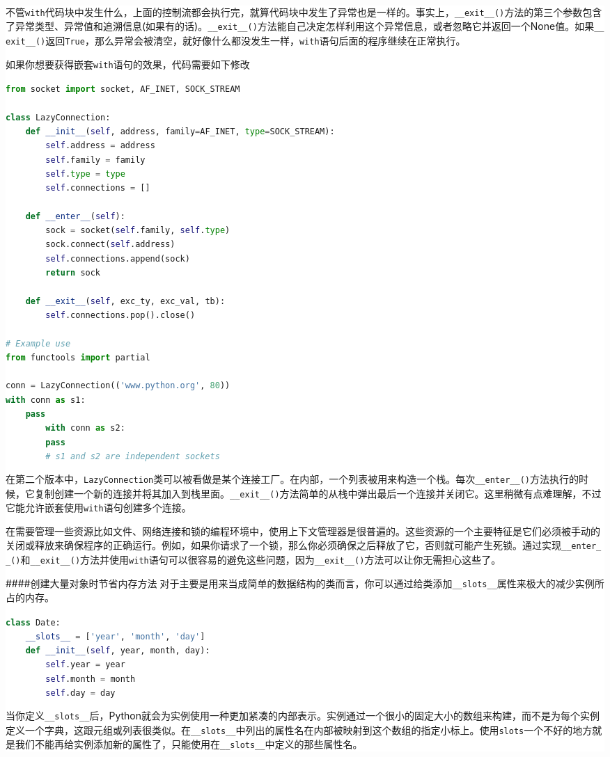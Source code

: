 不管`with`代码块中发生什么，上面的控制流都会执行完，就算代码块中发生了异常也是一样的。事实上，`__exit__()`方法的第三个参数包含了异常类型、异常值和追溯信息(如果有的话)。`__exit__()`方法能自己决定怎样利用这个异常信息，或者忽略它并返回一个None值。如果`__exit__()`返回`True`，那么异常会被清空，就好像什么都没发生一样，`with`语句后面的程序继续在正常执行。

如果你想要获得嵌套`with`语句的效果，代码需要如下修改
```python
from socket import socket, AF_INET, SOCK_STREAM

class LazyConnection:
    def __init__(self, address, family=AF_INET, type=SOCK_STREAM):
        self.address = address
        self.family = family
        self.type = type
        self.connections = []

    def __enter__(self):
        sock = socket(self.family, self.type)
        sock.connect(self.address)
        self.connections.append(sock)
        return sock

    def __exit__(self, exc_ty, exc_val, tb):
        self.connections.pop().close()

# Example use
from functools import partial

conn = LazyConnection(('www.python.org', 80))
with conn as s1:
    pass
        with conn as s2:
        pass
        # s1 and s2 are independent sockets
```
在第二个版本中，`LazyConnection`类可以被看做是某个连接工厂。在内部，一个列表被用来构造一个栈。每次`__enter__()`方法执行的时候，它复制创建一个新的连接并将其加入到栈里面。`__exit__()`方法简单的从栈中弹出最后一个连接并关闭它。这里稍微有点难理解，不过它能允许嵌套使用`with`语句创建多个连接。

在需要管理一些资源比如文件、网络连接和锁的编程环境中，使用上下文管理器是很普遍的。这些资源的一个主要特征是它们必须被手动的关闭或释放来确保程序的正确运行。例如，如果你请求了一个锁，那么你必须确保之后释放了它，否则就可能产生死锁。通过实现`__enter__()`和`__exit__()`方法并使用`with`语句可以很容易的避免这些问题，因为`__exit__()`方法可以让你无需担心这些了。

####创建大量对象时节省内存方法
对于主要是用来当成简单的数据结构的类而言，你可以通过给类添加`__slots__`属性来极大的减少实例所占的内存。
```python
class Date:
    __slots__ = ['year', 'month', 'day']
    def __init__(self, year, month, day):
        self.year = year
        self.month = month
        self.day = day
```

当你定义`__slots__`后，Python就会为实例使用一种更加紧凑的内部表示。实例通过一个很小的固定大小的数组来构建，而不是为每个实例定义一个字典，这跟元组或列表很类似。在`__slots__`中列出的属性名在内部被映射到这个数组的指定小标上。使用`slots`一个不好的地方就是我们不能再给实例添加新的属性了，只能使用在`__slots__`中定义的那些属性名。
